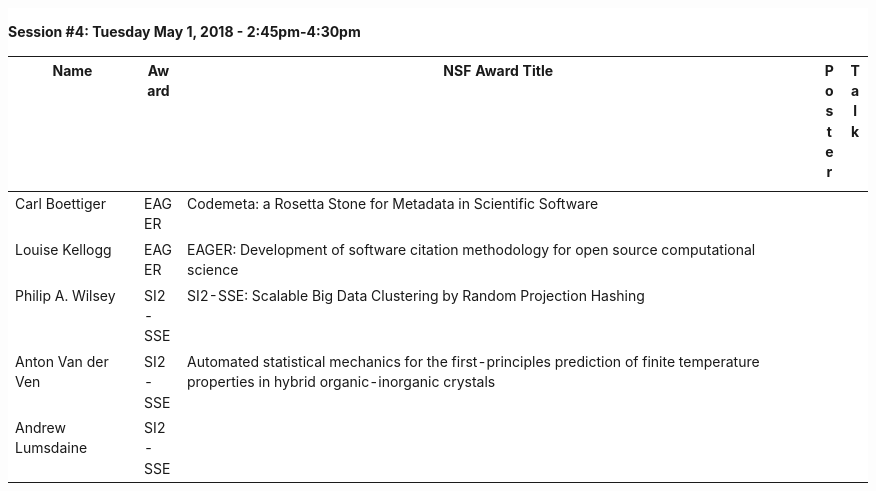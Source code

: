   <td><a href="https://figshare.com/articles/SI2-SSE_ShareSafe_A_Framework_for_Researchers_and_Data_Owners_to_Help_Facilitate_Secure_Graph_Data_Sharing/6168947" target="_blank"><i class="fa fa-external-link"></i></a></td>
  <td></td>
</tr>
</tbody></table></div>

<div class="row half">
<a name="session4"></a>
<p style="margin: 0; padding-top: 1em"><strong>Session #4: Tuesday May 1, 2018 - 2:45pm-4:30pm</strong></p>
<table class="default stripped session">
<tr>
  <th width="15%">Name</th>
  <th width="5%">Award</th>
  <th>NSF Award Title</th>
  <th width="3%">Poster</th>
  <th width="3%">Talk</th>
</tr>
<tr><td><span class="tnormal"></span></td><td><span class="tnormal"></span></td><td><span class="tnormal"></span></td><td><span class="tnormal"></span></td><td></td></tr>
<tbody class="bnormal">
<tr>
  <td>Carl Boettiger</td>
  <td>EAGER</td>
  <td>Codemeta: a Rosetta Stone for Metadata in Scientific Software</td>
  <td><a href="https://figshare.com/articles/Codemeta_A_Rosetta_Stone_for_Software_Metadata/4490588" target="_blank"><i class="fa fa-external-link"></i></a></td>
  <td></td>
</tr>
<tr>
  <td>Louise Kellogg</td>
  <td>EAGER</td>
  <td>EAGER: Development of software citation methodology for open source computational science</td>
  <td></td>
  <td><a href="https://figshare.com/articles/Computational_Infrastructure_for_Geodynamics_Accelerating_Discovery_in_the_Solid_Earth_through_Sustainable_Scientific_Software/6180458" target="_blank"><i class="fa fa-external-link"></i></a></td>
</tr>
<tr>
  <td>Philip A. Wilsey</td>
  <td>SI2-SSE</td>
  <td>SI2-SSE: Scalable Big Data Clustering by Random Projection Hashing</td>
  <td><a href="https://figshare.com/articles/Untitled_ItemScalable_Big_Data_Clustering_by_Random_Projection_Hashing/6179132" target="_blank"><i class="fa fa-external-link"></i></a></td>
  <td><a href="https://figshare.com/articles/Scalable_Big_Data_Clustering_by_Random_Projection_Hashing/6174083" target="_blank"><i class="fa fa-external-link"></i></a></td>
</tr>
<tr>
  <td>Anton Van der Ven</td>
  <td>SI2-SSE</td>
  <td>Automated statistical mechanics for the first-principles prediction of finite temperature properties in hybrid organic-inorganic crystals</td>
  <td><a href="https://figshare.com/articles/Automated_Statistical_Mechanics_of_the_First-Principles_Prediction_of_Finite_Temperature_Properties_of_Crystals/6175868" target="_blank"><i class="fa fa-external-link"></i></a></td>
  <td><a href="https://figshare.com/articles/Automated_Statistical_Mechanics_for_the_First-Principes_Prediction_of_Finite_Temperature_Properties_of_Crystals/6176069" target="_blank"><i class="fa fa-external-link"></i></a></td>
</tr>
<tr>
  <td>Andrew Lumsdaine</td>
  <td>SI2-SSE</td>